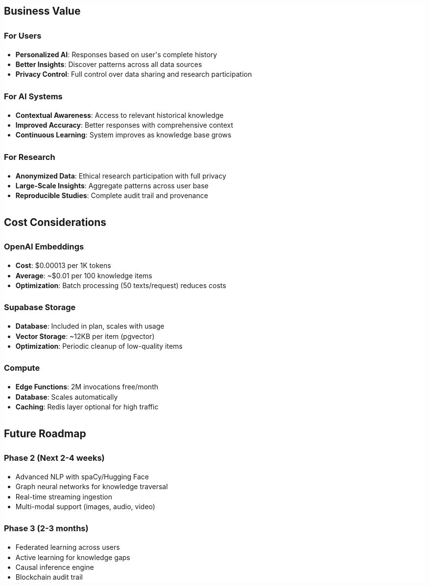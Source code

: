 ## Business Value

### For Users
- **Personalized AI**: Responses based on user's complete history
- **Better Insights**: Discover patterns across all data sources
- **Privacy Control**: Full control over data sharing and research participation

### For AI Systems
- **Contextual Awareness**: Access to relevant historical knowledge
- **Improved Accuracy**: Better responses with comprehensive context
- **Continuous Learning**: System improves as knowledge base grows

### For Research
- **Anonymized Data**: Ethical research participation with full privacy
- **Large-Scale Insights**: Aggregate patterns across user base
- **Reproducible Studies**: Complete audit trail and provenance

## Cost Considerations

### OpenAI Embeddings
- **Cost**: $0.00013 per 1K tokens
- **Average**: ~$0.01 per 100 knowledge items
- **Optimization**: Batch processing (50 texts/request) reduces costs

### Supabase Storage
- **Database**: Included in plan, scales with usage
- **Vector Storage**: ~12KB per item (pgvector)
- **Optimization**: Periodic cleanup of low-quality items

### Compute
- **Edge Functions**: 2M invocations free/month
- **Database**: Scales automatically
- **Caching**: Redis layer optional for high traffic

## Future Roadmap

### Phase 2 (Next 2-4 weeks)
- Advanced NLP with spaCy/Hugging Face
- Graph neural networks for knowledge traversal
- Real-time streaming ingestion
- Multi-modal support (images, audio, video)

### Phase 3 (2-3 months)
- Federated learning across users
- Active learning for knowledge gaps
- Causal inference engine
- Blockchain audit trail

